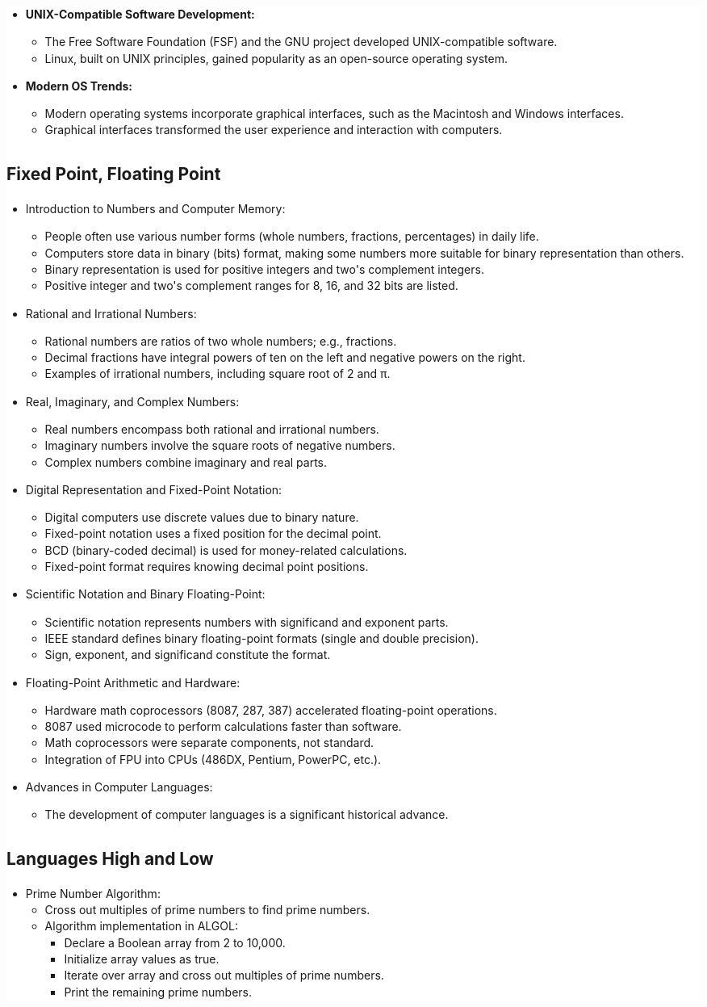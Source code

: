 - **UNIX-Compatible Software Development:**
  - The Free Software Foundation (FSF) and the GNU project developed UNIX-compatible software.
  - Linux, built on UNIX principles, gained popularity as an open-source operating system.

- **Modern OS Trends:**
  - Modern operating systems incorporate graphical interfaces, such as the Macintosh and Windows interfaces.
  - Graphical interfaces transformed the user experience and interaction with computers.

## Fixed Point, Floating Point
- Introduction to Numbers and Computer Memory:
  - People often use various number forms (whole numbers, fractions, percentages) in daily life.
  - Computers store data in binary (bits) format, making some numbers more suitable for binary representation than others.
  - Binary representation is used for positive integers and two's complement integers.
  - Positive integer and two's complement ranges for 8, 16, and 32 bits are listed.

- Rational and Irrational Numbers:
  - Rational numbers are ratios of two whole numbers; e.g., fractions.
  - Decimal fractions have integral powers of ten on the left and negative powers on the right.
  - Examples of irrational numbers, including square root of 2 and π.

- Real, Imaginary, and Complex Numbers:
  - Real numbers encompass both rational and irrational numbers.
  - Imaginary numbers involve the square roots of negative numbers.
  - Complex numbers combine imaginary and real parts.

- Digital Representation and Fixed-Point Notation:
  - Digital computers use discrete values due to binary nature.
  - Fixed-point notation uses a fixed position for the decimal point.
  - BCD (binary-coded decimal) is used for money-related calculations.
  - Fixed-point format requires knowing decimal point positions.

- Scientific Notation and Binary Floating-Point:
  - Scientific notation represents numbers with significand and exponent parts.
  - IEEE standard defines binary floating-point formats (single and double precision).
  - Sign, exponent, and significand constitute the format.

- Floating-Point Arithmetic and Hardware:
  - Hardware math coprocessors (8087, 287, 387) accelerated floating-point operations.
  - 8087 used microcode to perform calculations faster than software.
  - Math coprocessors were separate components, not standard.
  - Integration of FPU into CPUs (486DX, Pentium, PowerPC, etc.).
  
- Advances in Computer Languages:
  - The development of computer languages is a significant historical advance.
  

## Languages High and Low
- Prime Number Algorithm:
  - Cross out multiples of prime numbers to find prime numbers.
  - Algorithm implementation in ALGOL:
    - Declare a Boolean array from 2 to 10,000.
    - Initialize array values as true.
    - Iterate over array and cross out multiples of prime numbers.
    - Print the remaining prime numbers.
